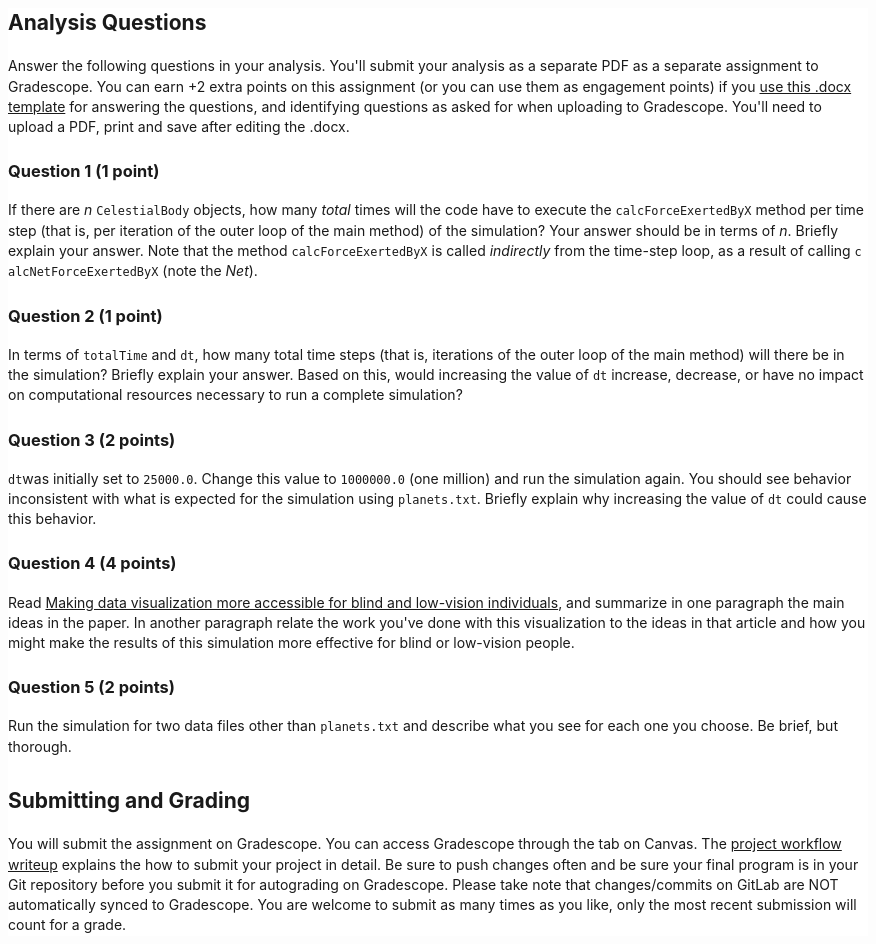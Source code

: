 
## Analysis Questions

Answer the following questions in your analysis. You'll submit your analysis as a separate PDF as a separate assignment to Gradescope. You can earn +2 extra points on this assignment (or you can use them as engagement points) if you [use this .docx template](https://courses.cs.duke.edu/compsci201/fall24/assign/p1nbody-analysis.docx) for answering the questions, and identifying questions as asked for when uploading to Gradescope. You'll need to upload a PDF, print and save after editing the .docx.


### Question 1 (1 point)

If there are $`n`$ `CelestialBody` objects, how  many _total_ times will the code have to execute the `calcForceExertedByX` method per time step (that is, per iteration of the outer loop of the main method) of the simulation? Your answer should be in terms of $`n`$. Briefly explain your answer. Note that the method `calcForceExertedByX` is called *indirectly* from the time-step loop, as a result of calling `calcNetForceExertedByX` (note the *Net*).

### Question 2 (1 point)

In terms of `totalTime` and `dt`, how many total time steps (that is, iterations of the outer loop of the main method) will there be in the simulation? Briefly explain your answer. Based on this, would increasing the value of `dt` increase, decrease, or have no impact on computational resources necessary to run a complete simulation?

### Question 3 (2 points)

`dt`was initially set to `25000.0`. Change this value to `1000000.0` (one million) and run the simulation again. You should see behavior inconsistent with what is expected for the simulation using `planets.txt`. Briefly explain why increasing the value of `dt` could cause this behavior.

### Question 4 (4 points)

Read [Making data visualization more accessible for blind and low-vision individuals](https://news.mit.edu/2022/data-visualization-accessible-blind-0602), and summarize in one paragraph the main ideas in the paper. In another paragraph relate the work you've done with this visualization to the ideas in that article and how you might make the results of this simulation more effective for blind or low-vision people.

### Question 5 (2 points)

Run the simulation for two data files other than `planets.txt` and describe what you see for each one you choose. Be brief, but thorough.


## Submitting and Grading
You will submit the assignment on Gradescope. You can access Gradescope through the tab on Canvas. The [project workflow writeup](https://coursework.cs.duke.edu/201fall24/resources-201/-/blob/main/projectWorkflow.md) explains the how to submit your project in detail. Be sure to push changes often and be sure your final program is in your Git repository before you submit it for autograding on Gradescope. Please take note that changes/commits on GitLab are NOT automatically synced to Gradescope. You are welcome to submit as many times as you like, only the most recent submission will count for a grade.
